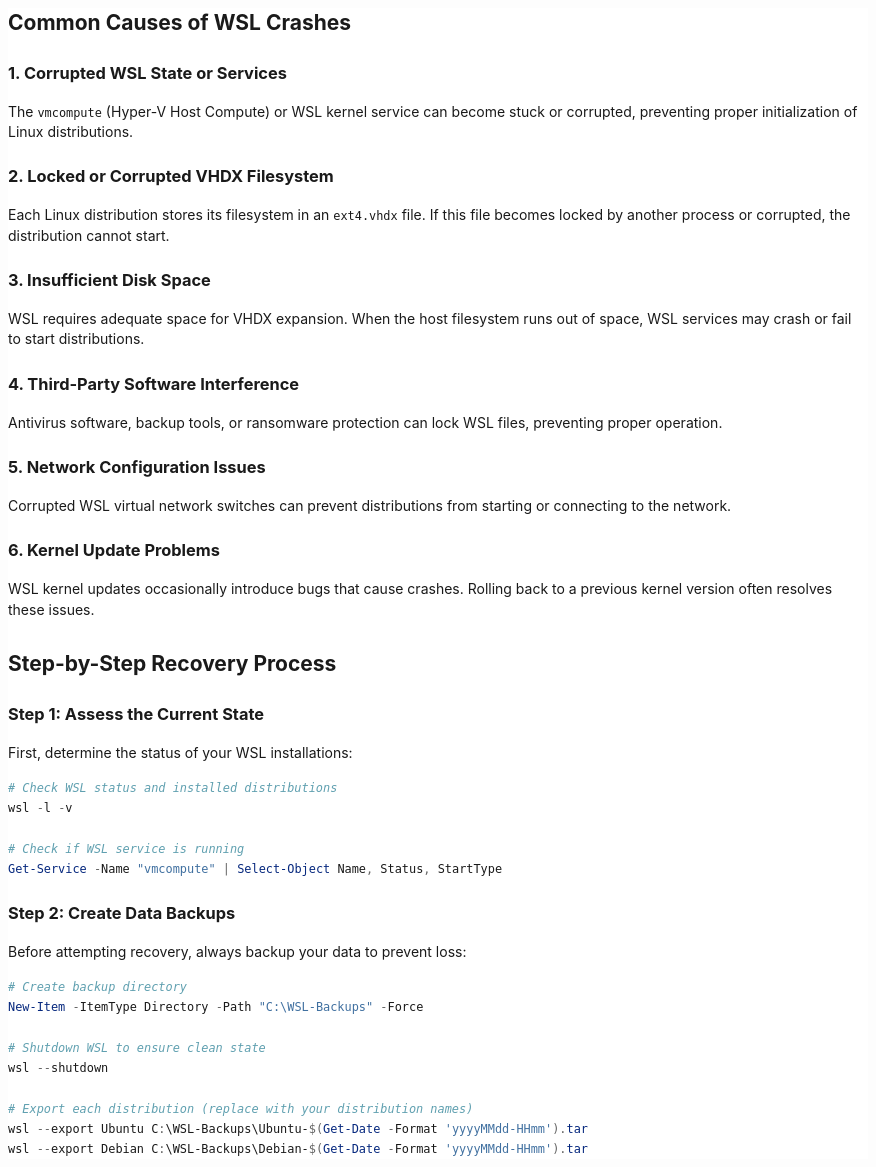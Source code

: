 ## Common Causes of WSL Crashes

### 1. Corrupted WSL State or Services
The `vmcompute` (Hyper-V Host Compute) or WSL kernel service can become stuck or corrupted, preventing proper initialization of Linux distributions.

### 2. Locked or Corrupted VHDX Filesystem
Each Linux distribution stores its filesystem in an `ext4.vhdx` file. If this file becomes locked by another process or corrupted, the distribution cannot start.

### 3. Insufficient Disk Space
WSL requires adequate space for VHDX expansion. When the host filesystem runs out of space, WSL services may crash or fail to start distributions.

### 4. Third-Party Software Interference
Antivirus software, backup tools, or ransomware protection can lock WSL files, preventing proper operation.

### 5. Network Configuration Issues
Corrupted WSL virtual network switches can prevent distributions from starting or connecting to the network.

### 6. Kernel Update Problems
WSL kernel updates occasionally introduce bugs that cause crashes. Rolling back to a previous kernel version often resolves these issues.

## Step-by-Step Recovery Process

### Step 1: Assess the Current State

First, determine the status of your WSL installations:

```powershell
# Check WSL status and installed distributions
wsl -l -v

# Check if WSL service is running
Get-Service -Name "vmcompute" | Select-Object Name, Status, StartType
```

### Step 2: Create Data Backups

Before attempting recovery, always backup your data to prevent loss:

```powershell
# Create backup directory
New-Item -ItemType Directory -Path "C:\WSL-Backups" -Force

# Shutdown WSL to ensure clean state
wsl --shutdown

# Export each distribution (replace with your distribution names)
wsl --export Ubuntu C:\WSL-Backups\Ubuntu-$(Get-Date -Format 'yyyyMMdd-HHmm').tar
wsl --export Debian C:\WSL-Backups\Debian-$(Get-Date -Format 'yyyyMMdd-HHmm').tar
```
